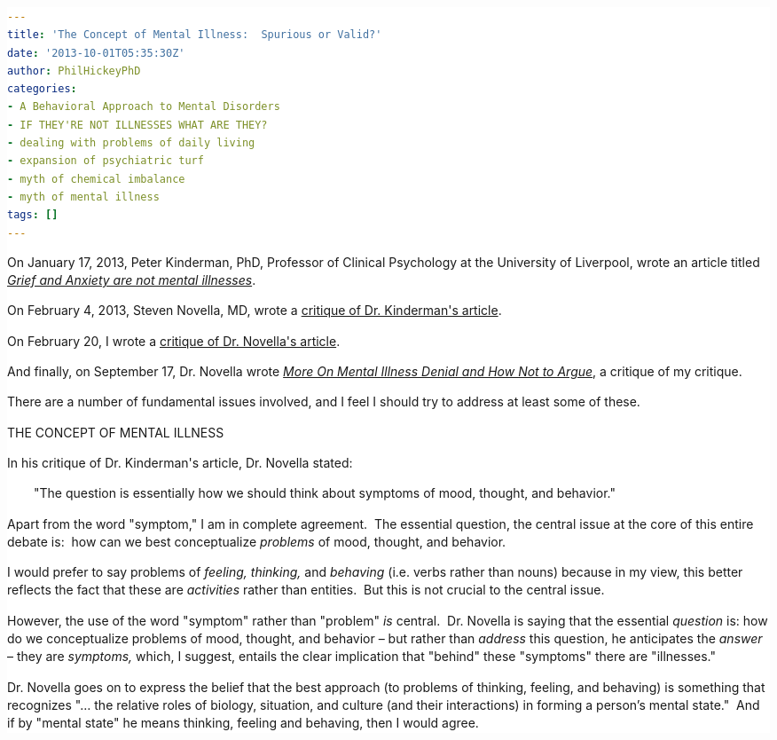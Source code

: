 ```yaml
---
title: 'The Concept of Mental Illness:  Spurious or Valid?'
date: '2013-10-01T05:35:30Z'
author: PhilHickeyPhD
categories:
- A Behavioral Approach to Mental Disorders
- IF THEY'RE NOT ILLNESSES WHAT ARE THEY?
- dealing with problems of daily living
- expansion of psychiatric turf
- myth of chemical imbalance
- myth of mental illness
tags: []
---
```


On January 17, 2013, Peter Kinderman, PhD, Professor of Clinical Psychology at the University of Liverpool, wrote an article titled <a href="http://www.bbc.co.uk/news/health-20986796"><i>Grief and Anxiety are not mental illnesses</i></a>.

On February 4, 2013, Steven Novella, MD, wrote a <a href="http://theness.com/neurologicablog/index.php/dsm-v-mental-illness-vs-normal-behavior/">critique of Dr. Kinderman's article</a>.

On February 20, I wrote a <a href="https://www.behaviorismandmentalhealth.com/2013/02/20/steven-novella-m-d-and-mental-illness-denial/">critique of Dr. Novella's article</a>.

And finally, on September 17, Dr. Novella wrote <a href="http://theness.com/neurologicablog/index.php/more-on-mental-illness-denial-and-how-not-to-argue/"><i>More On Mental Illness Denial and How Not to Argue</i></a>, a critique of my critique.

There are a number of fundamental issues involved, and I feel I should try to address at least some of these.

THE CONCEPT OF MENTAL ILLNESS

In his critique of Dr. Kinderman's article, Dr. Novella stated:
<p style="padding-left: 30px;">"The question is essentially how we should think about symptoms of mood, thought, and behavior."</p>
Apart from the word "symptom," I am in complete agreement.  The essential question, the central issue at the core of this entire debate is:  how can we best conceptualize <i>problems</i> of mood, thought, and behavior.

I would prefer to say problems of <i>feeling, thinking,</i> and <i>behaving</i> (i.e. verbs rather than nouns) because in my view, this better reflects the fact that these are <i>activities</i> rather than entities.  But this is not crucial to the central issue.

However, the use of the word "symptom" rather than "problem" <i>is</i> central.  Dr. Novella is saying that the essential <i>question</i> is: how do we conceptualize problems of mood, thought, and behavior – but rather than <i>address</i> this question, he anticipates the <i>answer</i> – they are <i>symptoms,</i> which, I suggest, entails the clear implication that "behind" these "symptoms" there are "illnesses."

Dr. Novella goes on to express the belief that the best approach (to problems of thinking, feeling, and behaving) is something that recognizes "… the relative roles of biology, situation, and culture (and their interactions) in forming a person’s mental state."  And if by "mental state" he means thinking, feeling and behaving, then I would agree.
